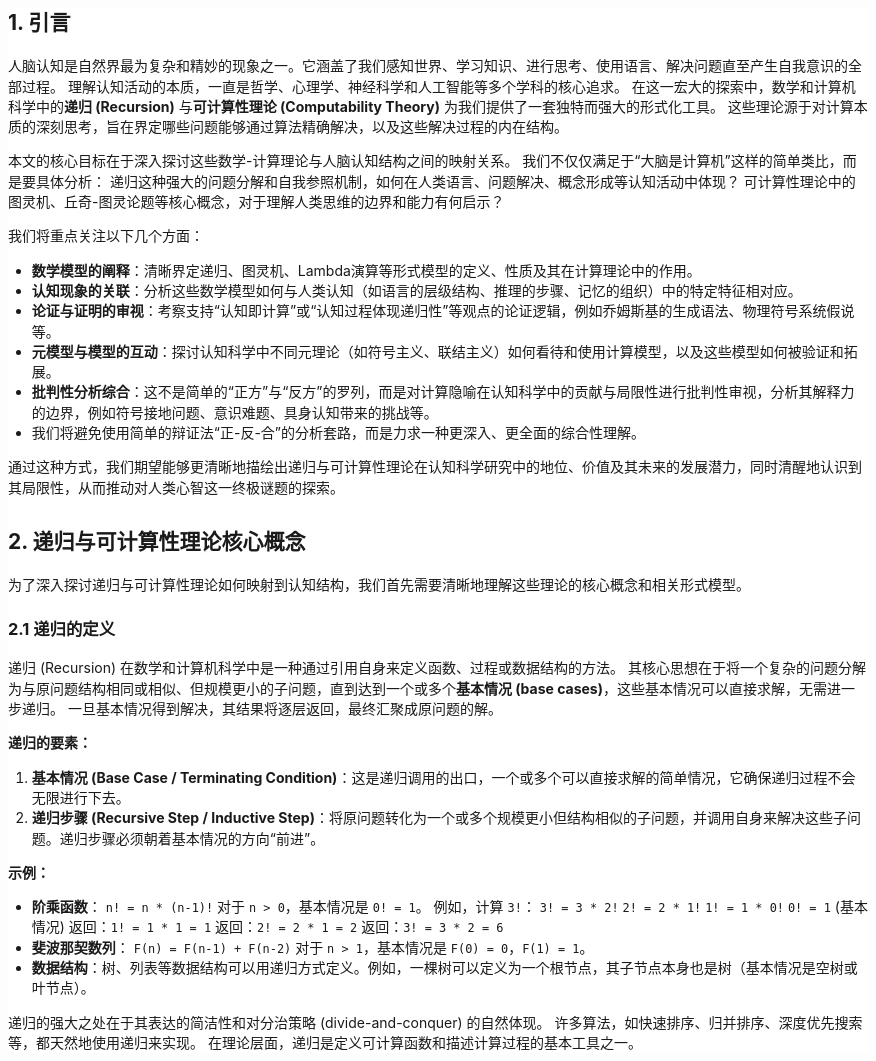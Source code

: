 ## 1. 引言

人脑认知是自然界最为复杂和精妙的现象之一。它涵盖了我们感知世界、学习知识、进行思考、使用语言、解决问题直至产生自我意识的全部过程。
理解认知活动的本质，一直是哲学、心理学、神经科学和人工智能等多个学科的核心追求。
在这一宏大的探索中，数学和计算机科学中的**递归 (Recursion)** 与**可计算性理论 (Computability Theory)** 为我们提供了一套独特而强大的形式化工具。
这些理论源于对计算本质的深刻思考，旨在界定哪些问题能够通过算法精确解决，以及这些解决过程的内在结构。

本文的核心目标在于深入探讨这些数学-计算理论与人脑认知结构之间的映射关系。
我们不仅仅满足于“大脑是计算机”这样的简单类比，而是要具体分析：
递归这种强大的问题分解和自我参照机制，如何在人类语言、问题解决、概念形成等认知活动中体现？
可计算性理论中的图灵机、丘奇-图灵论题等核心概念，对于理解人类思维的边界和能力有何启示？

我们将重点关注以下几个方面：

- **数学模型的阐释**：清晰界定递归、图灵机、Lambda演算等形式模型的定义、性质及其在计算理论中的作用。
- **认知现象的关联**：分析这些数学模型如何与人类认知（如语言的层级结构、推理的步骤、记忆的组织）中的特定特征相对应。
- **论证与证明的审视**：考察支持“认知即计算”或“认知过程体现递归性”等观点的论证逻辑，例如乔姆斯基的生成语法、物理符号系统假说等。
- **元模型与模型的互动**：探讨认知科学中不同元理论（如符号主义、联结主义）如何看待和使用计算模型，以及这些模型如何被验证和拓展。
- **批判性分析综合**：这不是简单的“正方”与“反方”的罗列，而是对计算隐喻在认知科学中的贡献与局限性进行批判性审视，分析其解释力的边界，例如符号接地问题、意识难题、具身认知带来的挑战等。
- 我们将避免使用简单的辩证法“正-反-合”的分析套路，而是力求一种更深入、更全面的综合性理解。

通过这种方式，我们期望能够更清晰地描绘出递归与可计算性理论在认知科学研究中的地位、价值及其未来的发展潜力，同时清醒地认识到其局限性，从而推动对人类心智这一终极谜题的探索。

## 2. 递归与可计算性理论核心概念

为了深入探讨递归与可计算性理论如何映射到认知结构，我们首先需要清晰地理解这些理论的核心概念和相关形式模型。

### 2.1 递归的定义

递归 (Recursion) 在数学和计算机科学中是一种通过引用自身来定义函数、过程或数据结构的方法。
其核心思想在于将一个复杂的问题分解为与原问题结构相同或相似、但规模更小的子问题，直到达到一个或多个**基本情况 (base cases)**，这些基本情况可以直接求解，无需进一步递归。
一旦基本情况得到解决，其结果将逐层返回，最终汇聚成原问题的解。

**递归的要素：**

1. **基本情况 (Base Case / Terminating Condition)**：这是递归调用的出口，一个或多个可以直接求解的简单情况，它确保递归过程不会无限进行下去。
2. **递归步骤 (Recursive Step / Inductive Step)**：将原问题转化为一个或多个规模更小但结构相似的子问题，并调用自身来解决这些子问题。递归步骤必须朝着基本情况的方向“前进”。

**示例：**

- **阶乘函数**： `n! = n * (n-1)!` 对于 `n > 0`，基本情况是 `0! = 1`。
    例如，计算 `3!`：
    `3! = 3 * 2!`
    `2! = 2 * 1!`
    `1! = 1 * 0!`
    `0! = 1` (基本情况)
    返回：`1! = 1 * 1 = 1`
    返回：`2! = 2 * 1 = 2`
    返回：`3! = 3 * 2 = 6`
- **斐波那契数列**： `F(n) = F(n-1) + F(n-2)` 对于 `n > 1`，基本情况是 `F(0) = 0`，`F(1) = 1`。
- **数据结构**：树、列表等数据结构可以用递归方式定义。例如，一棵树可以定义为一个根节点，其子节点本身也是树（基本情况是空树或叶节点）。

递归的强大之处在于其表达的简洁性和对分治策略 (divide-and-conquer) 的自然体现。
许多算法，如快速排序、归并排序、深度优先搜索等，都天然地使用递归来实现。
在理论层面，递归是定义可计算函数和描述计算过程的基本工具之一。
